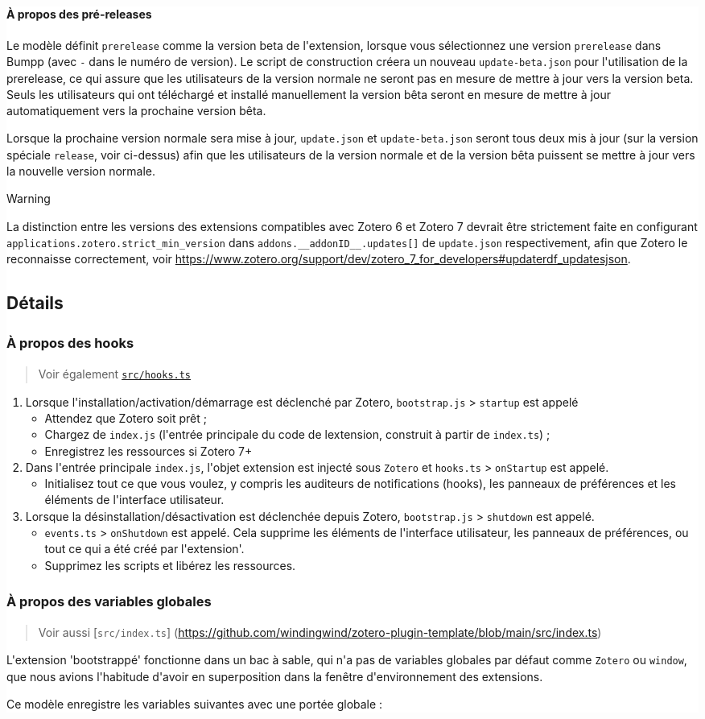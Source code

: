 #### À propos des pré-releases

Le modèle définit `prerelease` comme la version beta de l'extension, lorsque vous sélectionnez une version `prerelease` dans Bumpp (avec `-` dans le numéro de version). Le script de construction créera un nouveau `update-beta.json` pour l'utilisation de la prerelease, ce qui assure que les utilisateurs de la version normale ne seront pas en mesure de mettre à jour vers la version beta. Seuls les utilisateurs qui ont téléchargé et installé manuellement la version bêta seront en mesure de mettre à jour automatiquement vers la prochaine version bêta.

Lorsque la prochaine version normale sera mise à jour, `update.json` et `update-beta.json` seront tous deux mis à jour (sur la version spéciale `release`, voir ci-dessus) afin que les utilisateurs de la version normale et de la version bêta puissent se mettre à jour vers la nouvelle version normale.

> [!WARNING]
> La distinction entre les versions des extensions compatibles avec Zotero 6 et Zotero 7 devrait être strictement faite en configurant `applications.zotero.strict_min_version` dans `addons.__addonID__.updates[]` de `update.json` respectivement, afin que Zotero le reconnaisse correctement, voir <https://www.zotero.org/support/dev/zotero_7_for_developers#updaterdf_updatesjson>.

## Détails

### À propos des hooks

> Voir également [`src/hooks.ts`](https://github.com/windingwind/zotero-plugin-template/blob/main/src/hooks.ts)

1. Lorsque l'installation/activation/démarrage est déclenché par Zotero, `bootstrap.js` > `startup` est appelé
   - Attendez que Zotero soit prêt ;
   - Chargez de `index.js` (l'entrée principale du code de lextension, construit à partir de `index.ts`) ;
   - Enregistrez les ressources si Zotero 7+
2. Dans l'entrée principale `index.js`, l'objet extension est injecté sous `Zotero` et `hooks.ts` > `onStartup` est appelé.
   - Initialisez tout ce que vous voulez, y compris les auditeurs de notifications (hooks), les panneaux de préférences et les éléments de l'interface utilisateur.
3. Lorsque la désinstallation/désactivation est déclenchée depuis Zotero, `bootstrap.js` > `shutdown` est appelé.
   - `events.ts` > `onShutdown` est appelé. Cela supprime les éléments de l'interface utilisateur, les panneaux de préférences, ou tout ce qui a été créé par l'extension'.
   - Supprimez les scripts et libérez les ressources.

### À propos des variables globales

> Voir aussi [`src/index.ts`] (<https://github.com/windingwind/zotero-plugin-template/blob/main/src/index.ts>)

L'extension 'bootstrappé' fonctionne dans un bac à sable, qui n'a pas de variables globales par défaut comme `Zotero` ou `window`, que nous avions l'habitude d'avoir en superposition dans la fenêtre d'environnement des extensions.

Ce modèle enregistre les variables suivantes avec une portée globale :
